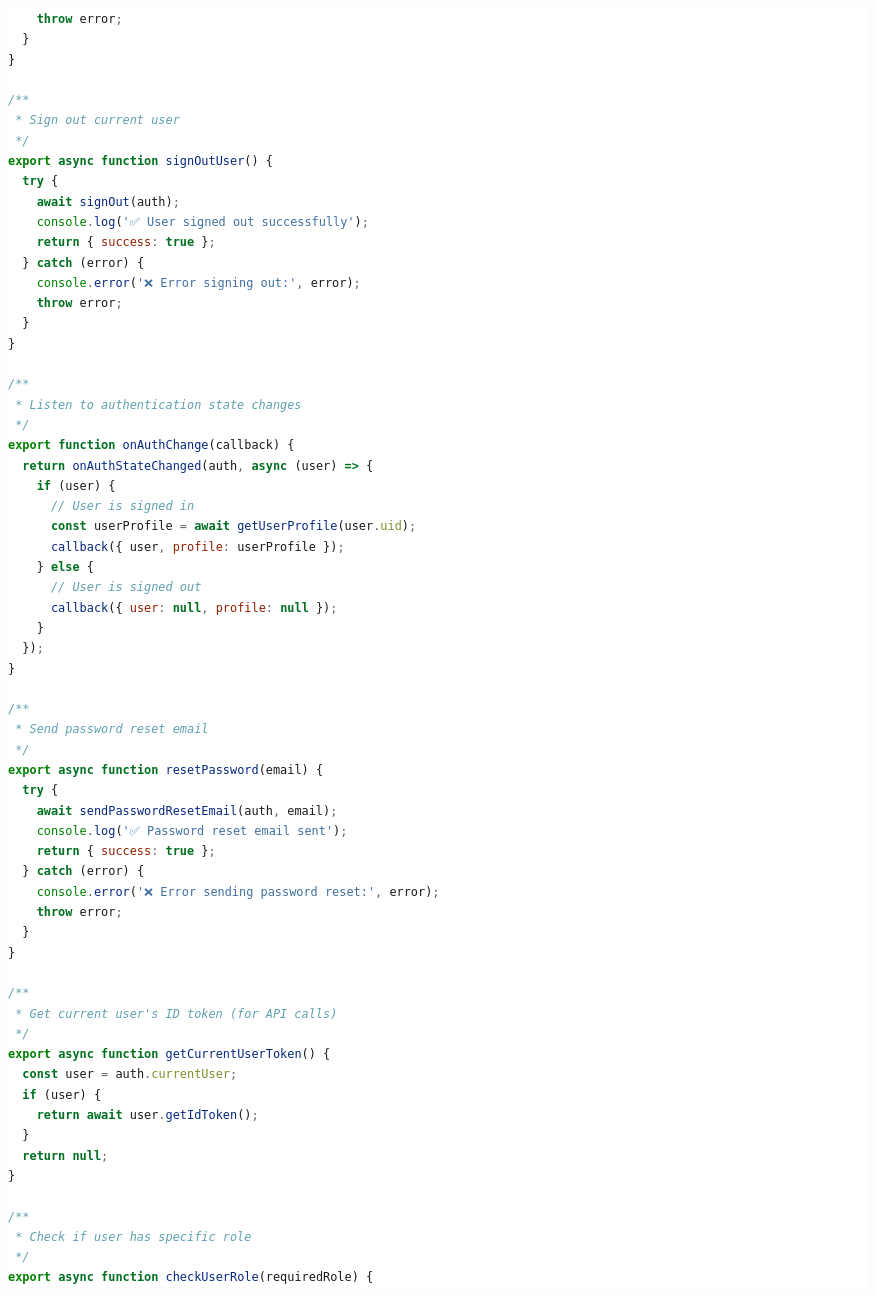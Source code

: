 ```javascript
    throw error;
  }
}

/**
 * Sign out current user
 */
export async function signOutUser() {
  try {
    await signOut(auth);
    console.log('✅ User signed out successfully');
    return { success: true };
  } catch (error) {
    console.error('❌ Error signing out:', error);
    throw error;
  }
}

/**
 * Listen to authentication state changes
 */
export function onAuthChange(callback) {
  return onAuthStateChanged(auth, async (user) => {
    if (user) {
      // User is signed in
      const userProfile = await getUserProfile(user.uid);
      callback({ user, profile: userProfile });
    } else {
      // User is signed out
      callback({ user: null, profile: null });
    }
  });
}

/**
 * Send password reset email
 */
export async function resetPassword(email) {
  try {
    await sendPasswordResetEmail(auth, email);
    console.log('✅ Password reset email sent');
    return { success: true };
  } catch (error) {
    console.error('❌ Error sending password reset:', error);
    throw error;
  }
}

/**
 * Get current user's ID token (for API calls)
 */
export async function getCurrentUserToken() {
  const user = auth.currentUser;
  if (user) {
    return await user.getIdToken();
  }
  return null;
}

/**
 * Check if user has specific role
 */
export async function checkUserRole(requiredRole) {
```